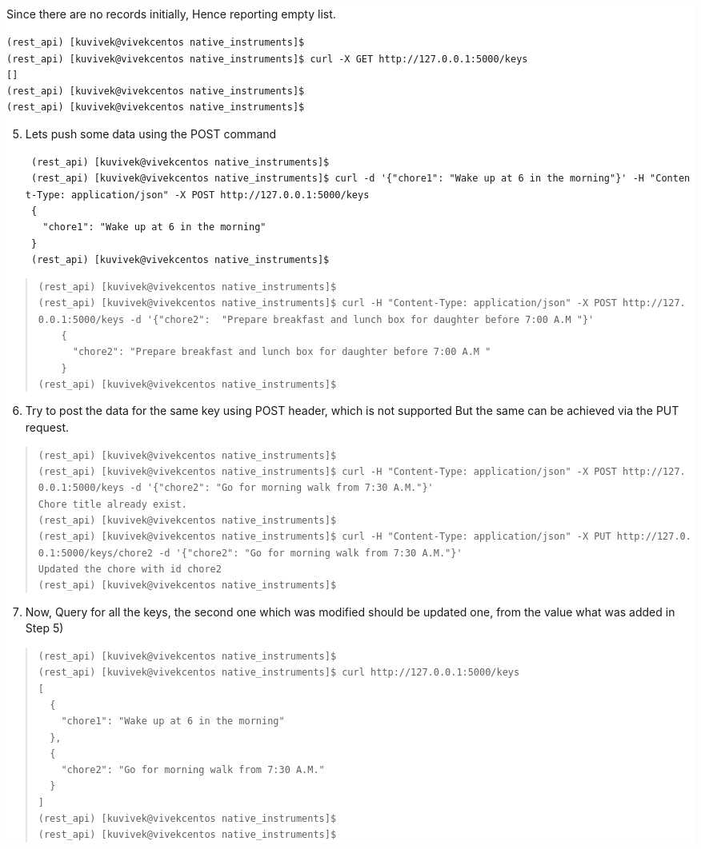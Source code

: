 Since there are no records initially, Hence reporting empty list.

    (rest_api) [kuvivek@vivekcentos native_instruments]$ 
    (rest_api) [kuvivek@vivekcentos native_instruments]$ curl -X GET http://127.0.0.1:5000/keys
    []
    (rest_api) [kuvivek@vivekcentos native_instruments]$ 
    (rest_api) [kuvivek@vivekcentos native_instruments]$ 

5) Lets push some data using the POST command  

        (rest_api) [kuvivek@vivekcentos native_instruments]$ 
        (rest_api) [kuvivek@vivekcentos native_instruments]$ curl -d '{"chore1": "Wake up at 6 in the morning"}' -H "Content-Type: application/json" -X POST http://127.0.0.1:5000/keys
        {
          "chore1": "Wake up at 6 in the morning"
        }
        (rest_api) [kuvivek@vivekcentos native_instruments]$

>     (rest_api) [kuvivek@vivekcentos native_instruments]$ 
>     (rest_api) [kuvivek@vivekcentos native_instruments]$ curl -H "Content-Type: application/json" -X POST http://127.0.0.1:5000/keys -d '{"chore2":  "Prepare breakfast and lunch box for daughter before 7:00 A.M "}'
>         {
>           "chore2": "Prepare breakfast and lunch box for daughter before 7:00 A.M "
>         } 
>     (rest_api) [kuvivek@vivekcentos native_instruments]$

6) Try to post the data for the same key using POST header, which is not supported
But the same can be achieved via the PUT request.

>     (rest_api) [kuvivek@vivekcentos native_instruments]$
>     (rest_api) [kuvivek@vivekcentos native_instruments]$ curl -H "Content-Type: application/json" -X POST http://127.0.0.1:5000/keys -d '{"chore2": "Go for morning walk from 7:30 A.M."}'
>     Chore title already exist.
>     (rest_api) [kuvivek@vivekcentos native_instruments]$
>     (rest_api) [kuvivek@vivekcentos native_instruments]$ curl -H "Content-Type: application/json" -X PUT http://127.0.0.1:5000/keys/chore2 -d '{"chore2": "Go for morning walk from 7:30 A.M."}'
>     Updated the chore with id chore2
>     (rest_api) [kuvivek@vivekcentos native_instruments]$

7) Now, Query for all the keys, the second one which was modified should be 
updated one, from the value what was added in Step 5)

>     (rest_api) [kuvivek@vivekcentos native_instruments]$
>     (rest_api) [kuvivek@vivekcentos native_instruments]$ curl http://127.0.0.1:5000/keys
>     [
>       {
>         "chore1": "Wake up at 6 in the morning"
>       },
>       {
>         "chore2": "Go for morning walk from 7:30 A.M."
>       }
>     ]
>     (rest_api) [kuvivek@vivekcentos native_instruments]$
>     (rest_api) [kuvivek@vivekcentos native_instruments]$
